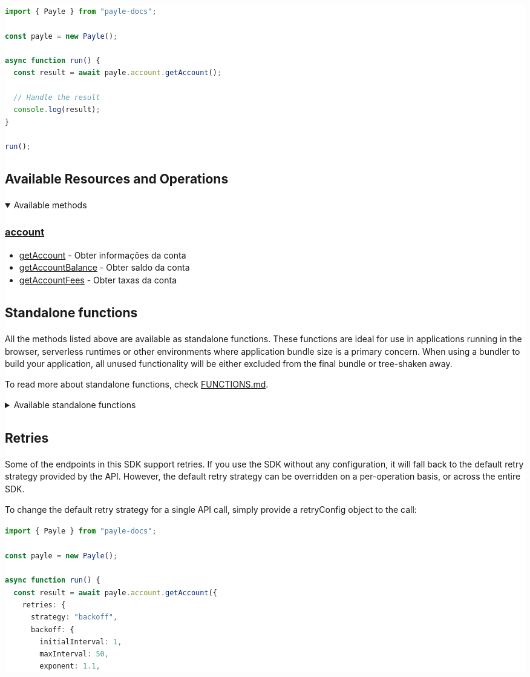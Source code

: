 ```typescript
import { Payle } from "payle-docs";

const payle = new Payle();

async function run() {
  const result = await payle.account.getAccount();

  // Handle the result
  console.log(result);
}

run();

```



## Available Resources and Operations

<details open>
<summary>Available methods</summary>

### [account](docs/sdks/account/README.md)

* [getAccount](docs/sdks/account/README.md#getaccount) - Obter informações da conta
* [getAccountBalance](docs/sdks/account/README.md#getaccountbalance) - Obter saldo da conta
* [getAccountFees](docs/sdks/account/README.md#getaccountfees) - Obter taxas da conta


</details>



## Standalone functions

All the methods listed above are available as standalone functions. These
functions are ideal for use in applications running in the browser, serverless
runtimes or other environments where application bundle size is a primary
concern. When using a bundler to build your application, all unused
functionality will be either excluded from the final bundle or tree-shaken away.

To read more about standalone functions, check [FUNCTIONS.md](./FUNCTIONS.md).

<details><summary>Available standalone functions</summary></details>



## Retries

Some of the endpoints in this SDK support retries.  If you use the SDK without any configuration, it will fall back to the default retry strategy provided by the API.  However, the default retry strategy can be overridden on a per-operation basis, or across the entire SDK.

To change the default retry strategy for a single API call, simply provide a retryConfig object to the call:
```typescript
import { Payle } from "payle-docs";

const payle = new Payle();

async function run() {
  const result = await payle.account.getAccount({
    retries: {
      strategy: "backoff",
      backoff: {
        initialInterval: 1,
        maxInterval: 50,
        exponent: 1.1,
```
